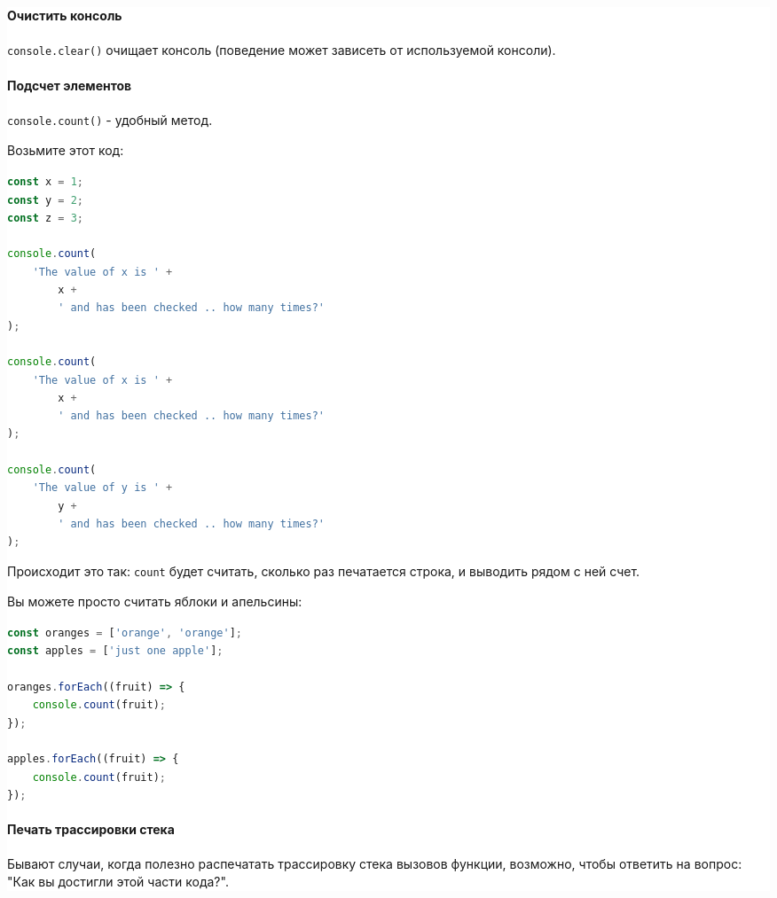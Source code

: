#### Очистить консоль

`console.clear()` очищает консоль (поведение может зависеть от используемой консоли).

#### Подсчет элементов

`console.count()` - удобный метод.

Возьмите этот код:

```js
const x = 1;
const y = 2;
const z = 3;

console.count(
    'The value of x is ' +
        x +
        ' and has been checked .. how many times?'
);

console.count(
    'The value of x is ' +
        x +
        ' and has been checked .. how many times?'
);

console.count(
    'The value of y is ' +
        y +
        ' and has been checked .. how many times?'
);
```

Происходит это так: `count` будет считать, сколько раз печатается строка, и выводить рядом с ней счет.

Вы можете просто считать яблоки и апельсины:

```js
const oranges = ['orange', 'orange'];
const apples = ['just one apple'];

oranges.forEach((fruit) => {
    console.count(fruit);
});

apples.forEach((fruit) => {
    console.count(fruit);
});
```

#### Печать трассировки стека

Бывают случаи, когда полезно распечатать трассировку стека вызовов функции, возможно, чтобы ответить на вопрос: "Как вы достигли этой части кода?".
